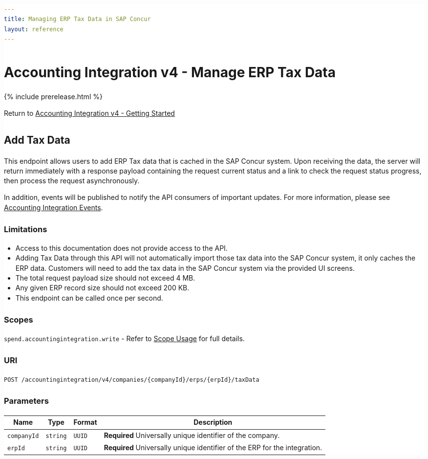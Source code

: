 ```yaml
---
title: Managing ERP Tax Data in SAP Concur
layout: reference
---
```


# Accounting Integration v4 - Manage ERP Tax Data

{% include prerelease.html %}

Return to [Accounting Integration v4 - Getting Started](/api-reference/accounting-integration/v4.accountingintegration-get-started.html)

## <a name="post-taxData"></a>Add Tax Data

This endpoint allows users to add ERP Tax data that is cached in the SAP Concur system. Upon
receiving the data, the server will return immediately with a response payload containing the request current status and
a link to check the request status progress, then process the request asynchronously.

In addition, events will be published to notify the API consumers of important updates. For more information, please
see [Accounting Integration Events](/event-topics/event-subscription-topic-accountingintegration.html).

### Limitations

* Access to this documentation does not provide access to the API.
* Adding Tax Data through this API will not automatically import those tax data into the SAP Concur system, it only caches the ERP
  data. Customers will need to add the tax data in the SAP Concur system via the provided UI screens.
* The total request payload size should not exceed 4 MB.
* Any given ERP record size should not exceed 200 KB.
* This endpoint can be called once per second.

### Scopes

`spend.accountingintegration.write` - Refer to [Scope Usage](./v4.accountingintegration-get-started.html#scope-usage) for full details.

### URI

```shell
POST /accountingintegration/v4/companies/{companyId}/erps/{erpId}/taxData
```

### Parameters

Name|Type|Format|Description
---|---|---|---
`companyId`|`string`|`UUID`|**Required** Universally unique identifier of the company.
`erpId`|`string`|`UUID`|**Required** Universally unique identifier of the ERP for the integration.
